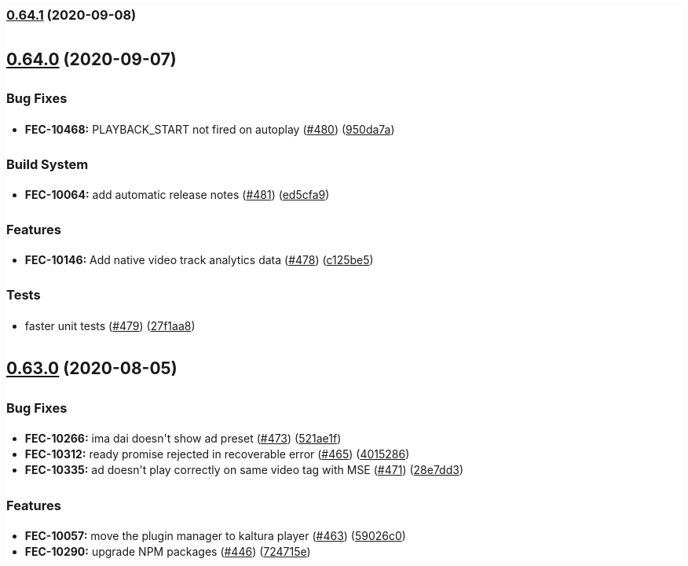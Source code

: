 

### [0.64.1](https://github.com/kaltura/playkit-js/compare/v0.64.0...v0.64.1) (2020-09-08)



## [0.64.0](https://github.com/kaltura/playkit-js/compare/v0.63.0...v0.64.0) (2020-09-07)


### Bug Fixes

* **FEC-10468:** PLAYBACK_START not fired on autoplay ([#480](https://github.com/kaltura/playkit-js/issues/480)) ([950da7a](https://github.com/kaltura/playkit-js/commit/950da7a))


### Build System

* **FEC-10064:** add automatic release notes ([#481](https://github.com/kaltura/playkit-js/issues/481)) ([ed5cfa9](https://github.com/kaltura/playkit-js/commit/ed5cfa9))


### Features

* **FEC-10146:** Add native video track analytics data ([#478](https://github.com/kaltura/playkit-js/issues/478)) ([c125be5](https://github.com/kaltura/playkit-js/commit/c125be5))


### Tests

* faster unit tests ([#479](https://github.com/kaltura/playkit-js/issues/479)) ([27f1aa8](https://github.com/kaltura/playkit-js/commit/27f1aa8))



## [0.63.0](https://github.com/kaltura/playkit-js/compare/v0.62.0...v0.63.0) (2020-08-05)


### Bug Fixes

* **FEC-10266:** ima dai doesn't show ad preset ([#473](https://github.com/kaltura/playkit-js/issues/473)) ([521ae1f](https://github.com/kaltura/playkit-js/commit/521ae1f))
* **FEC-10312:** ready promise rejected in recoverable error ([#465](https://github.com/kaltura/playkit-js/issues/465)) ([4015286](https://github.com/kaltura/playkit-js/commit/4015286))
* **FEC-10335:** ad doesn't play correctly on same video tag with MSE ([#471](https://github.com/kaltura/playkit-js/issues/471)) ([28e7dd3](https://github.com/kaltura/playkit-js/commit/28e7dd3))


### Features

* **FEC-10057:** move the plugin manager to kaltura player ([#463](https://github.com/kaltura/playkit-js/issues/463)) ([59026c0](https://github.com/kaltura/playkit-js/commit/59026c0))
* **FEC-10290:** upgrade NPM packages  ([#446](https://github.com/kaltura/playkit-js/issues/446)) ([724715e](https://github.com/kaltura/playkit-js/commit/724715e))

